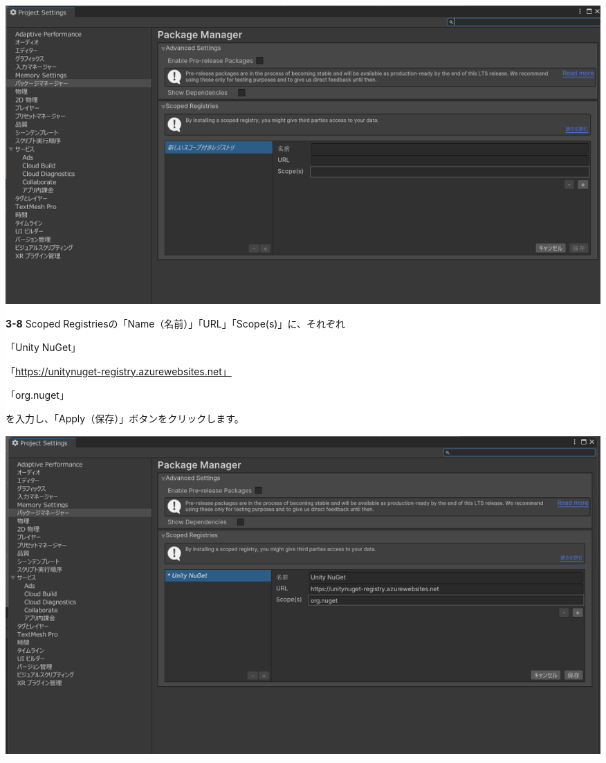 ![項目「パッケージマネージャー」を開く](document/img/install_0010.png)

<div class="page-break"></div>

**3-8** Scoped Registriesの「Name（名前）」「URL」「Scope(s)」に、それぞれ

「Unity NuGet」

「https://unitynuget-registry.azurewebsites.net」

「org.nuget」

を入力し、「Apply（保存）」ボタンをクリックします。

![Scoped Registriesの「名前」「URL」「Scope(s)」に値を入力する](document/img/install_0011.png)
